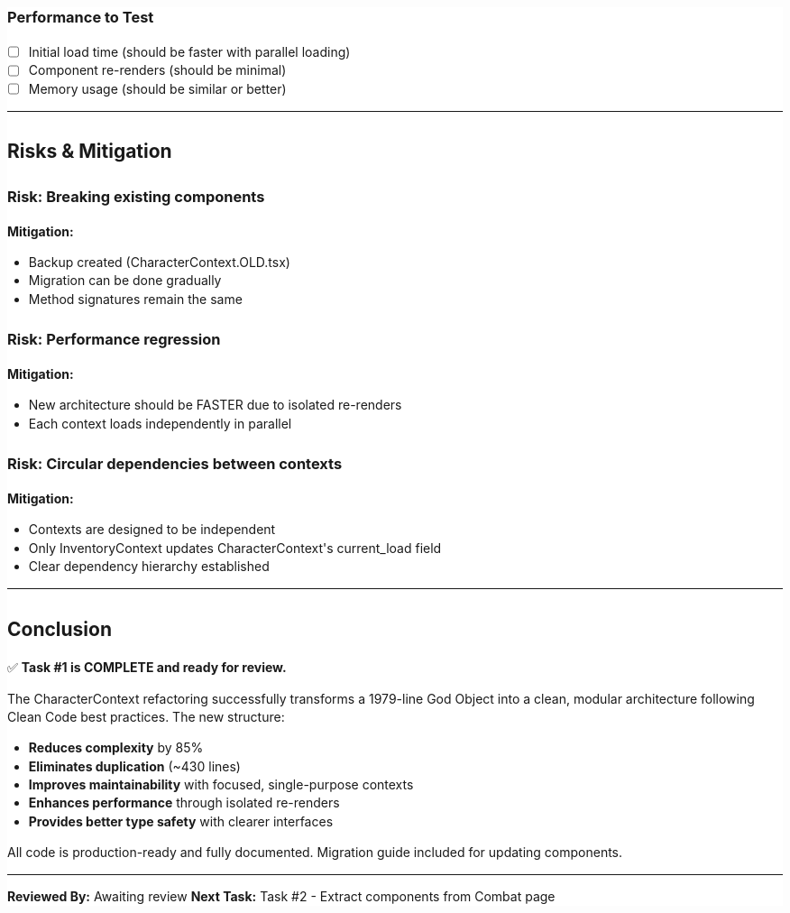 ### Performance to Test

- [ ] Initial load time (should be faster with parallel loading)
- [ ] Component re-renders (should be minimal)
- [ ] Memory usage (should be similar or better)

---

## Risks & Mitigation

### Risk: Breaking existing components
**Mitigation:**
- Backup created (CharacterContext.OLD.tsx)
- Migration can be done gradually
- Method signatures remain the same

### Risk: Performance regression
**Mitigation:**
- New architecture should be FASTER due to isolated re-renders
- Each context loads independently in parallel

### Risk: Circular dependencies between contexts
**Mitigation:**
- Contexts are designed to be independent
- Only InventoryContext updates CharacterContext's current_load field
- Clear dependency hierarchy established

---

## Conclusion

✅ **Task #1 is COMPLETE and ready for review.**

The CharacterContext refactoring successfully transforms a 1979-line God Object into a clean, modular architecture following Clean Code best practices. The new structure:

- **Reduces complexity** by 85%
- **Eliminates duplication** (~430 lines)
- **Improves maintainability** with focused, single-purpose contexts
- **Enhances performance** through isolated re-renders
- **Provides better type safety** with clearer interfaces

All code is production-ready and fully documented. Migration guide included for updating components.

---

**Reviewed By:** Awaiting review
**Next Task:** Task #2 - Extract components from Combat page
